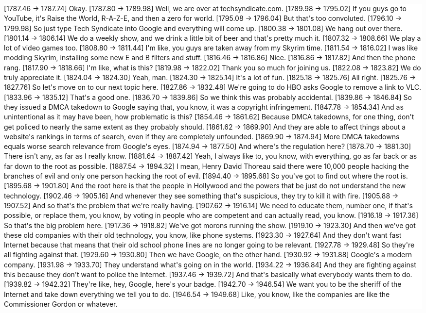 [1787.46 → 1787.74] Okay.
[1787.80 → 1789.98] Well, we are over at techsyndicate.com.
[1789.98 → 1795.02] If you guys go to YouTube, it's Raise the World, R-A-Z-E, and then a zero for world.
[1795.08 → 1796.04] But that's too convoluted.
[1796.10 → 1799.98] So just type Tech Syndicate into Google and everything will come up.
[1800.38 → 1801.08] We hang out over there.
[1801.14 → 1806.14] We do a weekly show, and we drink a little bit of beer and that's pretty much it.
[1807.32 → 1808.66] We play a lot of video games too.
[1808.80 → 1811.44] I'm like, you guys are taken away from my Skyrim time.
[1811.54 → 1816.02] I was like modding Skyrim, installing some new E and B filters and stuff.
[1816.46 → 1816.86] Nice.
[1816.86 → 1817.82] And then the phone rang.
[1817.90 → 1818.66] I'm like, what is this?
[1819.98 → 1822.02] Thank you so much for joining us.
[1822.08 → 1823.82] We do truly appreciate it.
[1824.04 → 1824.30] Yeah, man.
[1824.30 → 1825.14] It's a lot of fun.
[1825.18 → 1825.76] All right.
[1825.76 → 1827.76] So let's move on to our next topic here.
[1827.86 → 1832.48] We're going to do HBO asks Google to remove a link to VLC.
[1833.96 → 1835.12] That's a good one.
[1836.70 → 1839.86] So we think this was probably accidental.
[1839.86 → 1846.84] So they issued a DMCA takedown to Google saying that, you know, it was a copyright infringement.
[1847.78 → 1854.34] And as unintentional as it may have been, how problematic is this?
[1854.46 → 1861.62] Because DMCA takedowns, for one thing, don't get policed to nearly the same extent as they probably should.
[1861.62 → 1869.90] And they are able to affect things about a website's rankings in terms of search, even if they are completely unfounded.
[1869.90 → 1874.94] More DMCA takedowns equals worse search relevance from Google's eyes.
[1874.94 → 1877.50] And where's the regulation here?
[1878.70 → 1881.30] There isn't any, as far as I really know.
[1881.64 → 1887.42] Yeah, I always like to, you know, with everything, go as far back or as far down to the root as possible.
[1887.54 → 1894.32] I mean, Henry David Thoreau said there were 10,000 people hacking the branches of evil and only one person hacking the root of evil.
[1894.40 → 1895.68] So you've got to find out where the root is.
[1895.68 → 1901.80] And the root here is that the people in Hollywood and the powers that be just do not understand the new technology.
[1902.46 → 1905.16] And whenever they see something that's suspicious, they try to kill it with fire.
[1905.88 → 1907.52] And so that's the problem that we're really having.
[1907.62 → 1916.14] We need to educate them, number one, if that's possible, or replace them, you know, by voting in people who are competent and can actually read, you know.
[1916.18 → 1917.36] So that's the big problem here.
[1917.36 → 1918.82] We've got morons running the show.
[1919.10 → 1923.30] And then we've got these old companies with their old technology, you know, like phone systems.
[1923.30 → 1927.64] And they don't want fast Internet because that means that their old school phone lines are no longer going to be relevant.
[1927.78 → 1929.48] So they're all fighting against that.
[1929.60 → 1930.80] Then we have Google, on the other hand.
[1930.92 → 1931.88] Google's a modern company.
[1931.98 → 1933.70] They understand what's going on in the world.
[1934.22 → 1936.84] And they are fighting against this because they don't want to police the Internet.
[1937.46 → 1939.72] And that's basically what everybody wants them to do.
[1939.82 → 1942.32] They're like, hey, Google, here's your badge.
[1942.70 → 1946.54] We want you to be the sheriff of the Internet and take down everything we tell you to do.
[1946.54 → 1949.68] Like, you know, like the companies are like the Commissioner Gordon or whatever.
